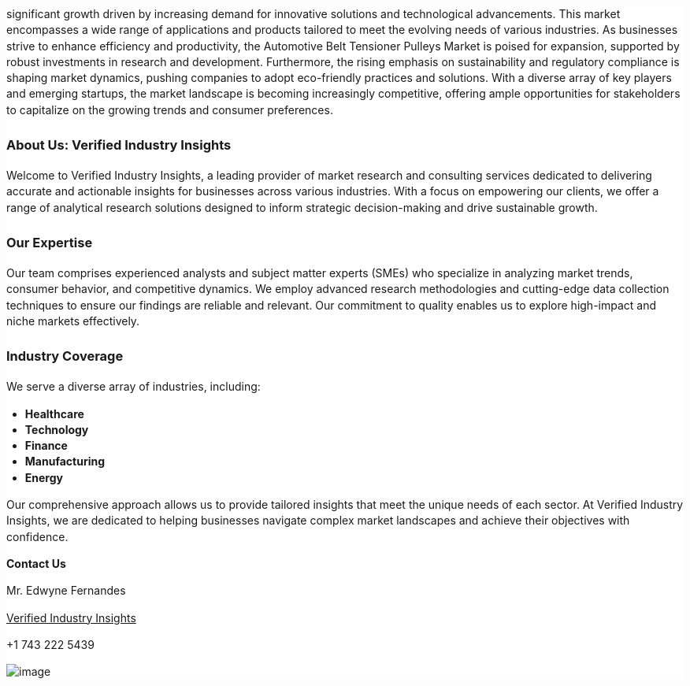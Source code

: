 significant growth driven by increasing demand for innovative solutions and technological advancements. This market encompasses a wide range of applications and products tailored to meet the evolving needs of various industries. As businesses strive to enhance efficiency and productivity, the Automotive Belt Tensioner Pulleys Market is poised for expansion, supported by robust investments in research and development. Furthermore, the rising emphasis on sustainability and regulatory compliance is shaping market dynamics, pushing companies to adopt eco-friendly practices and solutions. With a diverse array of key players and emerging startups, the market landscape is becoming increasingly competitive, offering ample opportunities for stakeholders to capitalize on the growing trends and consumer preferences.</p><h3>About Us: Verified Industry Insights</h3><p>Welcome to Verified Industry Insights, a leading provider of market research and consulting services dedicated to delivering accurate and actionable insights for businesses across various industries. With a focus on empowering our clients, we offer a range of analytical research solutions designed to inform strategic decision-making and drive sustainable growth.</p><h3>Our Expertise</h3><p>Our team comprises experienced analysts and subject matter experts (SMEs) who specialize in analyzing market trends, consumer behavior, and competitive dynamics. We employ advanced research methodologies and cutting-edge data collection techniques to ensure our findings are reliable and relevant. Our commitment to quality enables us to explore high-impact and niche markets effectively.</p><h3>Industry Coverage</h3><p>We serve a diverse array of industries, including:</p><ul><li><strong>Healthcare</strong></li><li><strong>Technology</strong></li><li><strong>Finance</strong></li><li><strong>Manufacturing</strong></li><li><strong>Energy</strong></li></ul><p>Our comprehensive approach allows us to provide tailored insights that meet the unique needs of each sector. At Verified Industry Insights, we are dedicated to helping businesses navigate complex market landscapes and achieve their objectives with confidence.</p><p><strong>Contact Us</strong></p><p>Mr. Edwyne Fernandes</p><p><a href="https://www.verifiedindustryinsights.com/">Verified Industry Insights</a></p><p>+1 743 222 5439</p>
![image](https://github.com/user-attachments/assets/a94ab1e6-6d7c-47b1-8746-e152ee38a0c1)
